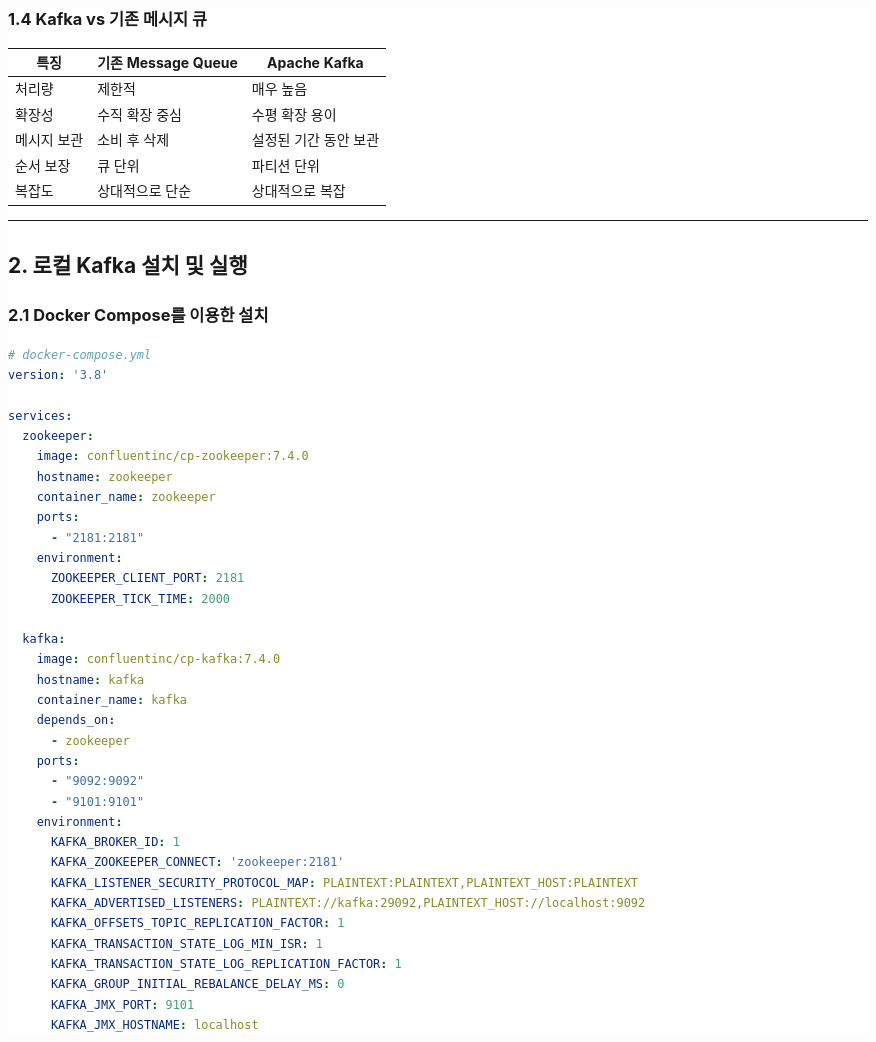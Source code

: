 ### 1.4 Kafka vs 기존 메시지 큐

| 특징 | 기존 Message Queue | Apache Kafka |
|------|-------------------|--------------|
| 처리량 | 제한적 | 매우 높음 |
| 확장성 | 수직 확장 중심 | 수평 확장 용이 |
| 메시지 보관 | 소비 후 삭제 | 설정된 기간 동안 보관 |
| 순서 보장 | 큐 단위 | 파티션 단위 |
| 복잡도 | 상대적으로 단순 | 상대적으로 복잡 |

---

## 2. 로컬 Kafka 설치 및 실행

### 2.1 Docker Compose를 이용한 설치

```yaml
# docker-compose.yml
version: '3.8'

services:
  zookeeper:
    image: confluentinc/cp-zookeeper:7.4.0
    hostname: zookeeper
    container_name: zookeeper
    ports:
      - "2181:2181"
    environment:
      ZOOKEEPER_CLIENT_PORT: 2181
      ZOOKEEPER_TICK_TIME: 2000

  kafka:
    image: confluentinc/cp-kafka:7.4.0
    hostname: kafka
    container_name: kafka
    depends_on:
      - zookeeper
    ports:
      - "9092:9092"
      - "9101:9101"
    environment:
      KAFKA_BROKER_ID: 1
      KAFKA_ZOOKEEPER_CONNECT: 'zookeeper:2181'
      KAFKA_LISTENER_SECURITY_PROTOCOL_MAP: PLAINTEXT:PLAINTEXT,PLAINTEXT_HOST:PLAINTEXT
      KAFKA_ADVERTISED_LISTENERS: PLAINTEXT://kafka:29092,PLAINTEXT_HOST://localhost:9092
      KAFKA_OFFSETS_TOPIC_REPLICATION_FACTOR: 1
      KAFKA_TRANSACTION_STATE_LOG_MIN_ISR: 1
      KAFKA_TRANSACTION_STATE_LOG_REPLICATION_FACTOR: 1
      KAFKA_GROUP_INITIAL_REBALANCE_DELAY_MS: 0
      KAFKA_JMX_PORT: 9101
      KAFKA_JMX_HOSTNAME: localhost
```
